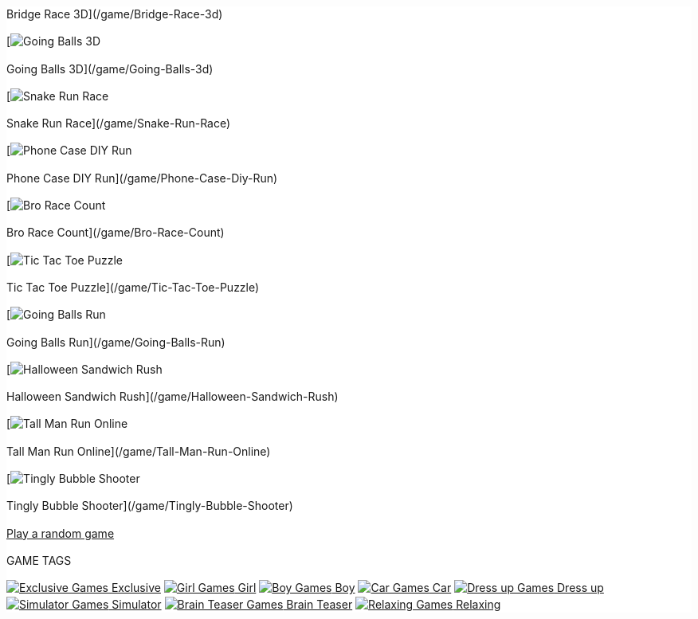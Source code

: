 Bridge Race 3D](/game/Bridge-Race-3d)

[![Going Balls 3D](https://www.mafa.com/cdn-cgi/image/quality=78,format=auto/thumb/300x300/Going-Balls-3d.jpg)

Going Balls 3D](/game/Going-Balls-3d)

[![Snake Run Race](https://www.mafa.com/cdn-cgi/image/quality=78,format=auto/thumb/300x300/Snake-Run-Race.jpg)

Snake Run Race](/game/Snake-Run-Race)

[![Phone Case DIY Run](https://www.mafa.com/cdn-cgi/image/quality=78,format=auto/thumb/300x300/Phone-Case-Diy-Run.jpg)

Phone Case DIY Run](/game/Phone-Case-Diy-Run)

[![Bro Race Count](https://www.mafa.com/cdn-cgi/image/quality=78,format=auto/thumb/300x300/Bro-Race-Count.jpg)

Bro Race Count](/game/Bro-Race-Count)

[![Tic Tac Toe Puzzle](https://www.mafa.com/cdn-cgi/image/quality=78,format=auto/thumb/300x300/Tic-Tac-Toe-Puzzle.jpg)

Tic Tac Toe Puzzle](/game/Tic-Tac-Toe-Puzzle)

[![Going Balls Run](https://www.mafa.com/cdn-cgi/image/quality=78,format=auto/thumb/300x300/Going-Balls-Run.jpg)

Going Balls Run](/game/Going-Balls-Run)

[![Halloween Sandwich Rush](https://www.mafa.com/cdn-cgi/image/quality=78,format=auto/thumb/300x300/Halloween-Sandwich-Rush.jpg)

Halloween Sandwich Rush](/game/Halloween-Sandwich-Rush)

[![Tall Man Run Online](https://www.mafa.com/cdn-cgi/image/quality=78,format=auto/thumb/300x300/Tall-Man-Run-Online.jpg)

Tall Man Run Online](/game/Tall-Man-Run-Online)

[![Tingly Bubble Shooter](https://www.mafa.com/cdn-cgi/image/quality=78,format=auto/thumb/300x300/Tingly-Bubble-Shooter.jpg)

Tingly Bubble Shooter](/game/Tingly-Bubble-Shooter)

[Play a random game](/random)

GAME TAGS

[![Exclusive Games](https://www.mafa.com/cdn-cgi/image/quality=78,format=auto/tag-thumb/300x300/Exclusive.jpg)
Exclusive](/t/Exclusive)
[![Girl Games](https://www.mafa.com/cdn-cgi/image/quality=78,format=auto/tag-thumb/300x300/Girl.jpg)
Girl](/t/Girl)
[![Boy Games](https://www.mafa.com/cdn-cgi/image/quality=78,format=auto/tag-thumb/300x300/Boy.jpg)
Boy](/t/Boy)
[![Car Games](https://www.mafa.com/cdn-cgi/image/quality=78,format=auto/tag-thumb/300x300/Car.jpg)
Car](/t/Car)
[![Dress up Games](https://www.mafa.com/cdn-cgi/image/quality=78,format=auto/tag-thumb/300x300/Dress-Up.jpg)
Dress up](/t/Dress-Up)
[![Simulator Games](https://www.mafa.com/cdn-cgi/image/quality=78,format=auto/tag-thumb/300x300/Simulator.jpg)
Simulator](/t/Simulator)
[![Brain Teaser Games](https://www.mafa.com/cdn-cgi/image/quality=78,format=auto/tag-thumb/300x300/Brain-Teaser.jpg)
Brain Teaser](/t/Brain-Teaser)
[![Relaxing Games](https://www.mafa.com/cdn-cgi/image/quality=78,format=auto/tag-thumb/300x300/Relaxing.jpg)
Relaxing](/t/Relaxing)